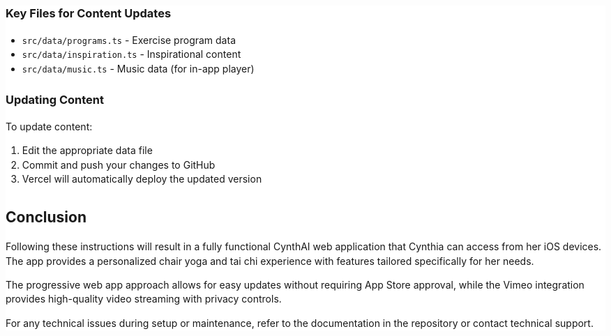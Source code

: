 ### Key Files for Content Updates

- `src/data/programs.ts` - Exercise program data
- `src/data/inspiration.ts` - Inspirational content
- `src/data/music.ts` - Music data (for in-app player)

### Updating Content

To update content:

1. Edit the appropriate data file
2. Commit and push your changes to GitHub
3. Vercel will automatically deploy the updated version

## Conclusion

Following these instructions will result in a fully functional CynthAI web application that Cynthia can access from her iOS devices. The app provides a personalized chair yoga and tai chi experience with features tailored specifically for her needs.

The progressive web app approach allows for easy updates without requiring App Store approval, while the Vimeo integration provides high-quality video streaming with privacy controls.

For any technical issues during setup or maintenance, refer to the documentation in the repository or contact technical support.
